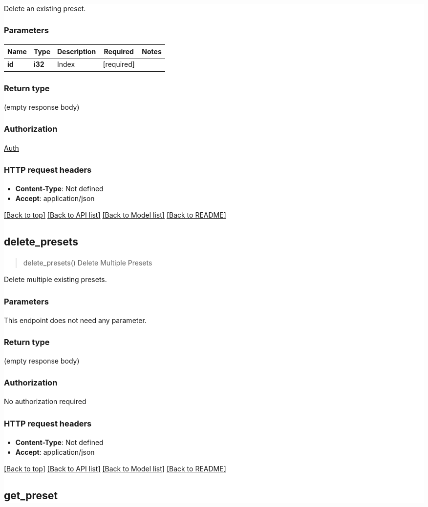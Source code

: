 Delete an existing preset.

### Parameters


Name | Type | Description  | Required | Notes
------------- | ------------- | ------------- | ------------- | -------------
**id** | **i32** | Index | [required] |

### Return type

 (empty response body)

### Authorization

[Auth](../README.md#Auth)

### HTTP request headers

- **Content-Type**: Not defined
- **Accept**: application/json

[[Back to top]](#) [[Back to API list]](../README.md#documentation-for-api-endpoints) [[Back to Model list]](../README.md#documentation-for-models) [[Back to README]](../README.md)


## delete_presets

> delete_presets()
Delete Multiple Presets

Delete multiple existing presets.

### Parameters

This endpoint does not need any parameter.

### Return type

 (empty response body)

### Authorization

No authorization required

### HTTP request headers

- **Content-Type**: Not defined
- **Accept**: application/json

[[Back to top]](#) [[Back to API list]](../README.md#documentation-for-api-endpoints) [[Back to Model list]](../README.md#documentation-for-models) [[Back to README]](../README.md)


## get_preset

